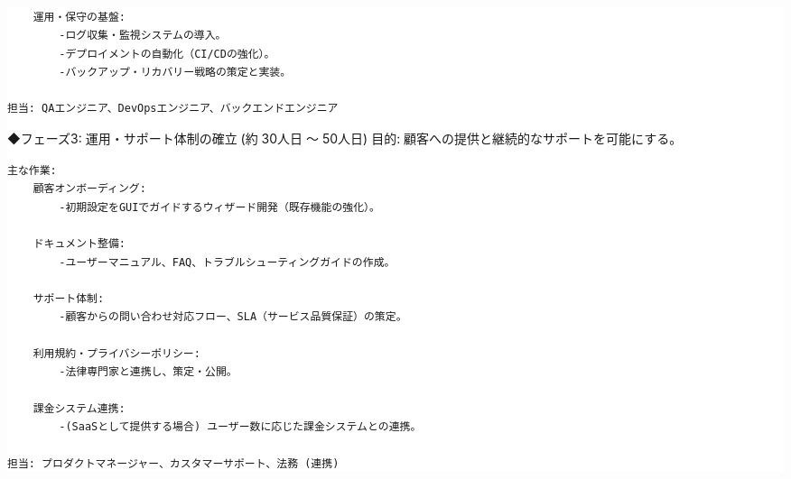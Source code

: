 		運用・保守の基盤:
			-ログ収集・監視システムの導入。
			-デプロイメントの自動化（CI/CDの強化）。
			-バックアップ・リカバリー戦略の策定と実装。

	担当: QAエンジニア、DevOpsエンジニア、バックエンドエンジニア

◆フェーズ3: 運用・サポート体制の確立 (約 30人日 ～ 50人日)
	目的: 顧客への提供と継続的なサポートを可能にする。

	主な作業:
		顧客オンボーディング: 
			-初期設定をGUIでガイドするウィザード開発（既存機能の強化）。

		ドキュメント整備: 
			-ユーザーマニュアル、FAQ、トラブルシューティングガイドの作成。

		サポート体制:
			-顧客からの問い合わせ対応フロー、SLA（サービス品質保証）の策定。

		利用規約・プライバシーポリシー:
			-法律専門家と連携し、策定・公開。

		課金システム連携: 
			-(SaaSとして提供する場合) ユーザー数に応じた課金システムとの連携。

	担当: プロダクトマネージャー、カスタマーサポート、法務 (連携)
